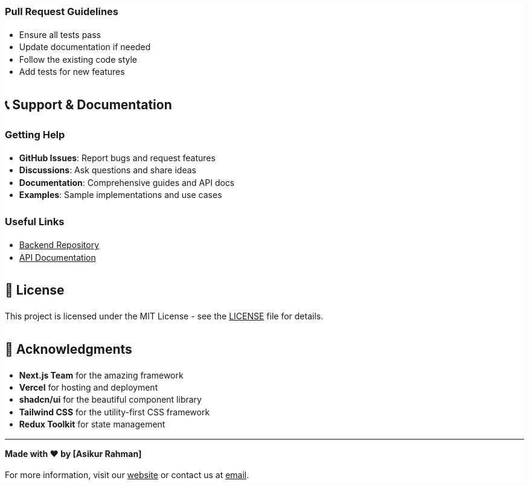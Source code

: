 ### **Pull Request Guidelines**

- Ensure all tests pass
- Update documentation if needed
- Follow the existing code style
- Add tests for new features

## 📞 Support & Documentation

### **Getting Help**

- **GitHub Issues**: Report bugs and request features
- **Discussions**: Ask questions and share ideas
- **Documentation**: Comprehensive guides and API docs
- **Examples**: Sample implementations and use cases

### **Useful Links**

- [Backend Repository](https://github.com/AR-Raju/sports-facility-backend)
- [API Documentation](https://github.com/AR-Raju/sports-facility-backend)

## 📄 License

This project is licensed under the MIT License - see the [LICENSE](LICENSE) file for details.

## 🙏 Acknowledgments

- **Next.js Team** for the amazing framework
- **Vercel** for hosting and deployment
- **shadcn/ui** for the beautiful component library
- **Tailwind CSS** for the utility-first CSS framework
- **Redux Toolkit** for state management

---

**Made with ❤️ by [Asikur Rahman]**

For more information, visit our [website](your-website-url) or contact us at [email](mailto:rahman99.asikur@gmail.com).
